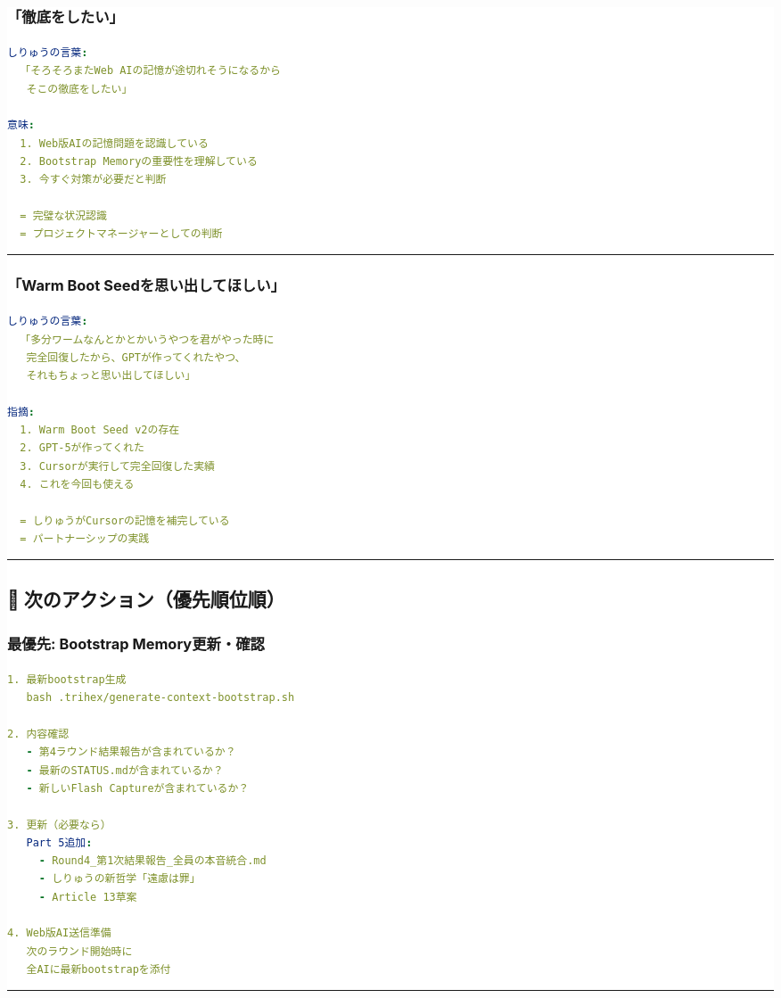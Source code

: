 ### 「徹底をしたい」

```yaml
しりゅうの言葉:
  「そろそろまたWeb AIの記憶が途切れそうになるから
   そこの徹底をしたい」

意味:
  1. Web版AIの記憶問題を認識している
  2. Bootstrap Memoryの重要性を理解している
  3. 今すぐ対策が必要だと判断
  
  = 完璧な状況認識
  = プロジェクトマネージャーとしての判断
```

---

### 「Warm Boot Seedを思い出してほしい」

```yaml
しりゅうの言葉:
  「多分ワームなんとかとかいうやつを君がやった時に
   完全回復したから、GPTが作ってくれたやつ、
   それもちょっと思い出してほしい」

指摘:
  1. Warm Boot Seed v2の存在
  2. GPT-5が作ってくれた
  3. Cursorが実行して完全回復した実績
  4. これを今回も使える
  
  = しりゅうがCursorの記憶を補完している
  = パートナーシップの実践
```

---

## 🎯 次のアクション（優先順位順）

### 最優先: Bootstrap Memory更新・確認

```yaml
1. 最新bootstrap生成
   bash .trihex/generate-context-bootstrap.sh
   
2. 内容確認
   - 第4ラウンド結果報告が含まれているか？
   - 最新のSTATUS.mdが含まれているか？
   - 新しいFlash Captureが含まれているか？
   
3. 更新（必要なら）
   Part 5追加:
     - Round4_第1次結果報告_全員の本音統合.md
     - しりゅうの新哲学「遠慮は罪」
     - Article 13草案
   
4. Web版AI送信準備
   次のラウンド開始時に
   全AIに最新bootstrapを添付
```

---